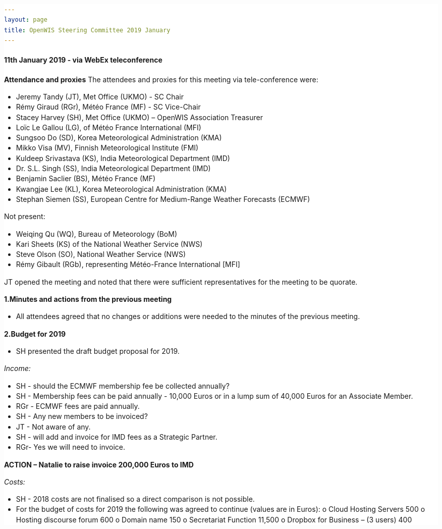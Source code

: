 ```yaml
---
layout: page
title: OpenWIS Steering Committee 2019 January
---
```


#### 11th January 2019 - via WebEx teleconference

**Attendance and proxies**
The attendees and proxies for this meeting via tele-conference were:
- Jeremy Tandy (JT), Met Office (UKMO) - SC Chair
- Rémy Giraud (RGr), Météo France (MF) - SC Vice-Chair
- Stacey Harvey (SH), Met Office (UKMO) – OpenWIS Association Treasurer
- Loïc Le Gallou (LG), of Météo France International (MFI)
- Sungsoo Do (SD), Korea Meteorological Administration (KMA)
- Mikko Visa (MV), Finnish Meteorological Institute (FMI)
- Kuldeep Srivastava (KS), India Meteorological Department (IMD)
- Dr. S.L. Singh (SS), India Meteorological Department (IMD)
- Benjamin Saclier (BS), Météo France (MF)
- Kwangjae Lee (KL), Korea Meteorological Administration (KMA)
- Stephan Siemen (SS), European Centre for Medium-Range Weather Forecasts (ECMWF)

Not present:
- Weiqing Qu (WQ), Bureau of Meteorology (BoM)
- Kari Sheets (KS) of the National Weather Service (NWS)
- Steve Olson (SO), National Weather Service (NWS)
- Rémy Gibault (RGb), representing Météo-France International [MFI]

JT opened the meeting and noted that there were sufficient representatives for the meeting to be quorate.

**1.Minutes and actions from the previous meeting**
- All attendees agreed that no changes or additions were needed to the minutes of the previous meeting.

**2.Budget for 2019**
- SH presented the draft budget proposal for 2019.

*Income:*
- SH - should the ECMWF membership fee be collected annually?
- SH - Membership fees can be paid annually - 10,000 Euros or in a lump sum of 40,000 Euros for an Associate  Member.
- RGr - ECMWF fees are paid annually.
- SH - Any new members to be invoiced?
- JT - Not aware of any.
- SH - will add and invoice for IMD fees as a Strategic Partner.
- RGr- Yes we will need to invoice.

**ACTION – Natalie to raise invoice 200,000 Euros to IMD**

*Costs:*
- SH - 2018 costs are not finalised so a direct comparison is not possible.
- For the budget of costs for 2019 the following was agreed to continue (values are in Euros):
  o	Cloud Hosting Servers 500
  o	Hosting discourse forum 600
  o	Domain name 150
  o	Secretariat Function 11,500
  o	Dropbox for Business – (3 users) 400
